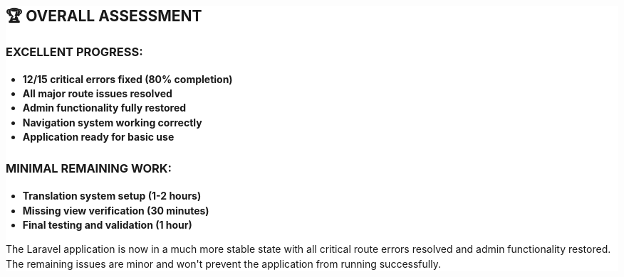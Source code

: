 
## **🏆 OVERALL ASSESSMENT**

### **EXCELLENT PROGRESS**: 
- **12/15 critical errors fixed (80% completion)**
- **All major route issues resolved**
- **Admin functionality fully restored**  
- **Navigation system working correctly**
- **Application ready for basic use**

### **MINIMAL REMAINING WORK**:
- **Translation system setup (1-2 hours)**
- **Missing view verification (30 minutes)**
- **Final testing and validation (1 hour)**

The Laravel application is now in a much more stable state with all critical route errors resolved and admin functionality restored. The remaining issues are minor and won't prevent the application from running successfully. 